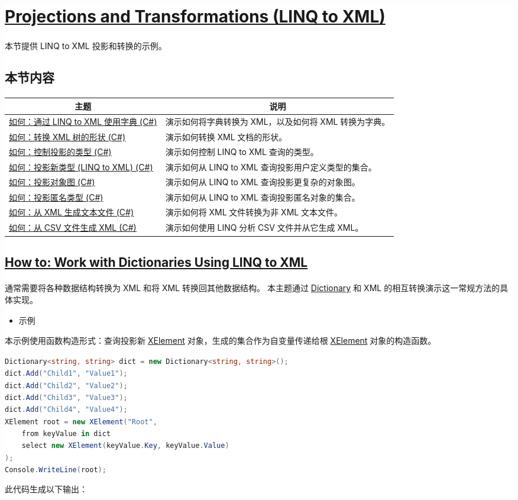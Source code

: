 # [Projections and Transformations (LINQ to XML)](https://docs.microsoft.com/enus/dotnet/csharp/programmingguide/concepts/linq/projectionsandtransformationslinqtoxml)

本节提供 LINQ to XML 投影和转换的示例。

## 本节内容

| 主题                                                         | 说明                                                  |
| ------------------------------------------------------------ | ----------------------------------------------------- |
| [如何：通过 LINQ to XML 使用字典 (C#)](https://docs.microsoft.com/zh-cn/dotnet/csharp/programming-guide/concepts/linq/how-to-work-with-dictionaries-using-linq-to-xml) | 演示如何将字典转换为 XML，以及如何将 XML 转换为字典。 |
| [如何：转换 XML 树的形状 (C#)](https://docs.microsoft.com/zh-cn/dotnet/csharp/programming-guide/concepts/linq/how-to-transform-the-shape-of-an-xml-tree) | 演示如何转换 XML 文档的形状。                         |
| [如何：控制投影的类型 (C#)](https://docs.microsoft.com/zh-cn/dotnet/csharp/programming-guide/concepts/linq/how-to-control-the-type-of-a-projection) | 演示如何控制 LINQ to XML 查询的类型。                 |
| [如何：投影新类型 (LINQ to XML) (C#)](https://docs.microsoft.com/zh-cn/dotnet/csharp/programming-guide/concepts/linq/how-to-project-a-new-type-linq-to-xml) | 演示如何从 LINQ to XML 查询投影用户定义类型的集合。   |
| [如何：投影对象图 (C#)](https://docs.microsoft.com/zh-cn/dotnet/csharp/programming-guide/concepts/linq/how-to-project-an-object-graph) | 演示如何从 LINQ to XML 查询投影更复杂的对象图。       |
| [如何：投影匿名类型 (C#)](https://docs.microsoft.com/zh-cn/dotnet/csharp/programming-guide/concepts/linq/how-to-project-an-anonymous-type) | 演示如何从 LINQ to XML 查询投影匿名对象的集合。       |
| [如何：从 XML 生成文本文件 (C#)](https://docs.microsoft.com/zh-cn/dotnet/csharp/programming-guide/concepts/linq/how-to-generate-text-files-from-xml) | 演示如何将 XML 文件转换为非 XML 文本文件。            |
| [如何：从 CSV 文件生成 XML (C#)](https://docs.microsoft.com/zh-cn/dotnet/csharp/programming-guide/concepts/linq/how-to-generate-xml-from-csv-files) | 演示如何使用 LINQ 分析 CSV 文件并从它生成 XML。       |

## [How to: Work with Dictionaries Using LINQ to XML](https://docs.microsoft.com/enus/dotnet/csharp/programmingguide/concepts/linq/howtoworkwithdictionariesusinglinqtoxml)

通常需要将各种数据结构转换为 XML 和将 XML 转换回其他数据结构。 本主题通过 [Dictionary](https://docs.microsoft.com/zh-cn/dotnet/api/system.collections.generic.dictionary-2) 和 XML 的相互转换演示这一常规方法的具体实现。

- 示例

本示例使用函数构造形式：查询投影新 [XElement](https://docs.microsoft.com/zh-cn/dotnet/api/system.xml.linq.xelement) 对象，生成的集合作为自变量传递给根 [XElement](https://docs.microsoft.com/zh-cn/dotnet/api/system.xml.linq.xelement) 对象的构造函数。

```csharp
Dictionary<string, string> dict = new Dictionary<string, string>();  
dict.Add("Child1", "Value1");  
dict.Add("Child2", "Value2");  
dict.Add("Child3", "Value3");  
dict.Add("Child4", "Value4");  
XElement root = new XElement("Root",  
    from keyValue in dict  
    select new XElement(keyValue.Key, keyValue.Value)  
);  
Console.WriteLine(root);  
```

此代码生成以下输出：

